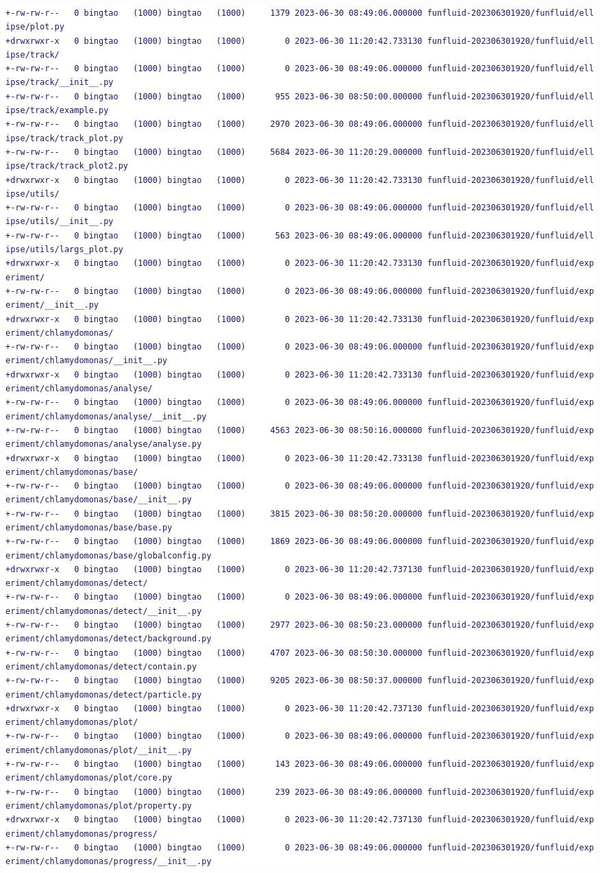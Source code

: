 ```diff
+-rw-rw-r--   0 bingtao   (1000) bingtao   (1000)     1379 2023-06-30 08:49:06.000000 funfluid-202306301920/funfluid/ellipse/plot.py
+drwxrwxr-x   0 bingtao   (1000) bingtao   (1000)        0 2023-06-30 11:20:42.733130 funfluid-202306301920/funfluid/ellipse/track/
+-rw-rw-r--   0 bingtao   (1000) bingtao   (1000)        0 2023-06-30 08:49:06.000000 funfluid-202306301920/funfluid/ellipse/track/__init__.py
+-rw-rw-r--   0 bingtao   (1000) bingtao   (1000)      955 2023-06-30 08:50:00.000000 funfluid-202306301920/funfluid/ellipse/track/example.py
+-rw-rw-r--   0 bingtao   (1000) bingtao   (1000)     2970 2023-06-30 08:49:06.000000 funfluid-202306301920/funfluid/ellipse/track/track_plot.py
+-rw-rw-r--   0 bingtao   (1000) bingtao   (1000)     5684 2023-06-30 11:20:29.000000 funfluid-202306301920/funfluid/ellipse/track/track_plot2.py
+drwxrwxr-x   0 bingtao   (1000) bingtao   (1000)        0 2023-06-30 11:20:42.733130 funfluid-202306301920/funfluid/ellipse/utils/
+-rw-rw-r--   0 bingtao   (1000) bingtao   (1000)        0 2023-06-30 08:49:06.000000 funfluid-202306301920/funfluid/ellipse/utils/__init__.py
+-rw-rw-r--   0 bingtao   (1000) bingtao   (1000)      563 2023-06-30 08:49:06.000000 funfluid-202306301920/funfluid/ellipse/utils/largs_plot.py
+drwxrwxr-x   0 bingtao   (1000) bingtao   (1000)        0 2023-06-30 11:20:42.733130 funfluid-202306301920/funfluid/experiment/
+-rw-rw-r--   0 bingtao   (1000) bingtao   (1000)        0 2023-06-30 08:49:06.000000 funfluid-202306301920/funfluid/experiment/__init__.py
+drwxrwxr-x   0 bingtao   (1000) bingtao   (1000)        0 2023-06-30 11:20:42.733130 funfluid-202306301920/funfluid/experiment/chlamydomonas/
+-rw-rw-r--   0 bingtao   (1000) bingtao   (1000)        0 2023-06-30 08:49:06.000000 funfluid-202306301920/funfluid/experiment/chlamydomonas/__init__.py
+drwxrwxr-x   0 bingtao   (1000) bingtao   (1000)        0 2023-06-30 11:20:42.733130 funfluid-202306301920/funfluid/experiment/chlamydomonas/analyse/
+-rw-rw-r--   0 bingtao   (1000) bingtao   (1000)        0 2023-06-30 08:49:06.000000 funfluid-202306301920/funfluid/experiment/chlamydomonas/analyse/__init__.py
+-rw-rw-r--   0 bingtao   (1000) bingtao   (1000)     4563 2023-06-30 08:50:16.000000 funfluid-202306301920/funfluid/experiment/chlamydomonas/analyse/analyse.py
+drwxrwxr-x   0 bingtao   (1000) bingtao   (1000)        0 2023-06-30 11:20:42.733130 funfluid-202306301920/funfluid/experiment/chlamydomonas/base/
+-rw-rw-r--   0 bingtao   (1000) bingtao   (1000)        0 2023-06-30 08:49:06.000000 funfluid-202306301920/funfluid/experiment/chlamydomonas/base/__init__.py
+-rw-rw-r--   0 bingtao   (1000) bingtao   (1000)     3815 2023-06-30 08:50:20.000000 funfluid-202306301920/funfluid/experiment/chlamydomonas/base/base.py
+-rw-rw-r--   0 bingtao   (1000) bingtao   (1000)     1869 2023-06-30 08:49:06.000000 funfluid-202306301920/funfluid/experiment/chlamydomonas/base/globalconfig.py
+drwxrwxr-x   0 bingtao   (1000) bingtao   (1000)        0 2023-06-30 11:20:42.737130 funfluid-202306301920/funfluid/experiment/chlamydomonas/detect/
+-rw-rw-r--   0 bingtao   (1000) bingtao   (1000)        0 2023-06-30 08:49:06.000000 funfluid-202306301920/funfluid/experiment/chlamydomonas/detect/__init__.py
+-rw-rw-r--   0 bingtao   (1000) bingtao   (1000)     2977 2023-06-30 08:50:23.000000 funfluid-202306301920/funfluid/experiment/chlamydomonas/detect/background.py
+-rw-rw-r--   0 bingtao   (1000) bingtao   (1000)     4707 2023-06-30 08:50:30.000000 funfluid-202306301920/funfluid/experiment/chlamydomonas/detect/contain.py
+-rw-rw-r--   0 bingtao   (1000) bingtao   (1000)     9205 2023-06-30 08:50:37.000000 funfluid-202306301920/funfluid/experiment/chlamydomonas/detect/particle.py
+drwxrwxr-x   0 bingtao   (1000) bingtao   (1000)        0 2023-06-30 11:20:42.737130 funfluid-202306301920/funfluid/experiment/chlamydomonas/plot/
+-rw-rw-r--   0 bingtao   (1000) bingtao   (1000)        0 2023-06-30 08:49:06.000000 funfluid-202306301920/funfluid/experiment/chlamydomonas/plot/__init__.py
+-rw-rw-r--   0 bingtao   (1000) bingtao   (1000)      143 2023-06-30 08:49:06.000000 funfluid-202306301920/funfluid/experiment/chlamydomonas/plot/core.py
+-rw-rw-r--   0 bingtao   (1000) bingtao   (1000)      239 2023-06-30 08:49:06.000000 funfluid-202306301920/funfluid/experiment/chlamydomonas/plot/property.py
+drwxrwxr-x   0 bingtao   (1000) bingtao   (1000)        0 2023-06-30 11:20:42.737130 funfluid-202306301920/funfluid/experiment/chlamydomonas/progress/
+-rw-rw-r--   0 bingtao   (1000) bingtao   (1000)        0 2023-06-30 08:49:06.000000 funfluid-202306301920/funfluid/experiment/chlamydomonas/progress/__init__.py
```